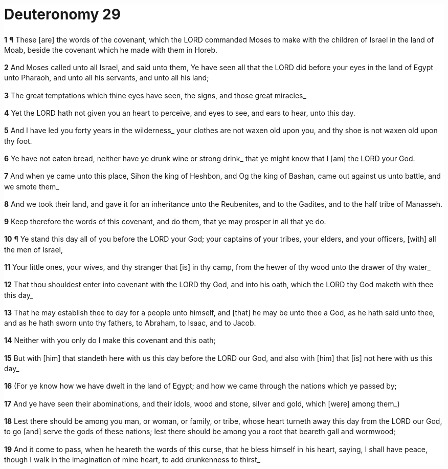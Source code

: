 # Deuteronomy 29

**1** ¶ These [are] the words of the covenant, which the LORD commanded Moses to make with the children of Israel in the land of Moab, beside the covenant which he made with them in Horeb.

**2** And Moses called unto all Israel, and said unto them, Ye have seen all that the LORD did before your eyes in the land of Egypt unto Pharaoh, and unto all his servants, and unto all his land;

**3** The great temptations which thine eyes have seen, the signs, and those great miracles_

**4** Yet the LORD hath not given you an heart to perceive, and eyes to see, and ears to hear, unto this day.

**5** And I have led you forty years in the wilderness_ your clothes are not waxen old upon you, and thy shoe is not waxen old upon thy foot.

**6** Ye have not eaten bread, neither have ye drunk wine or strong drink_ that ye might know that I [am] the LORD your God.

**7** And when ye came unto this place, Sihon the king of Heshbon, and Og the king of Bashan, came out against us unto battle, and we smote them_

**8** And we took their land, and gave it for an inheritance unto the Reubenites, and to the Gadites, and to the half tribe of Manasseh.

**9** Keep therefore the words of this covenant, and do them, that ye may prosper in all that ye do.

**10** ¶ Ye stand this day all of you before the LORD your God; your captains of your tribes, your elders, and your officers, [with] all the men of Israel,

**11** Your little ones, your wives, and thy stranger that [is] in thy camp, from the hewer of thy wood unto the drawer of thy water_

**12** That thou shouldest enter into covenant with the LORD thy God, and into his oath, which the LORD thy God maketh with thee this day_

**13** That he may establish thee to day for a people unto himself, and [that] he may be unto thee a God, as he hath said unto thee, and as he hath sworn unto thy fathers, to Abraham, to Isaac, and to Jacob.

**14** Neither with you only do I make this covenant and this oath;

**15** But with [him] that standeth here with us this day before the LORD our God, and also with [him] that [is] not here with us this day_

**16** (For ye know how we have dwelt in the land of Egypt; and how we came through the nations which ye passed by;

**17** And ye have seen their abominations, and their idols, wood and stone, silver and gold, which [were] among them_)

**18** Lest there should be among you man, or woman, or family, or tribe, whose heart turneth away this day from the LORD our God, to go [and] serve the gods of these nations; lest there should be among you a root that beareth gall and wormwood;

**19** And it come to pass, when he heareth the words of this curse, that he bless himself in his heart, saying, I shall have peace, though I walk in the imagination of mine heart, to add drunkenness to thirst_

